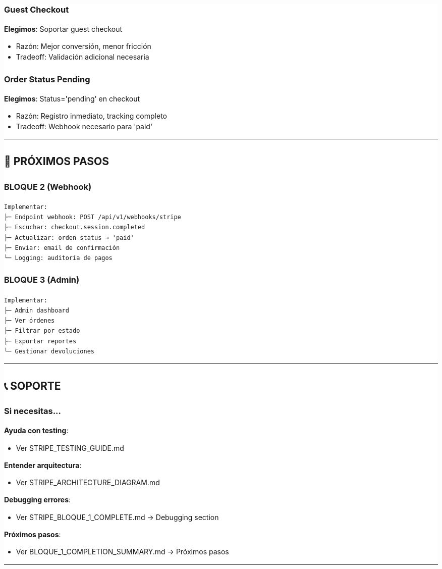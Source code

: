 ### Guest Checkout
**Elegimos**: Soportar guest checkout
- Razón: Mejor conversión, menor fricción
- Tradeoff: Validación adicional necesaria

### Order Status Pending
**Elegimos**: Status='pending' en checkout
- Razón: Registro inmediato, tracking completo
- Tradeoff: Webhook necesario para 'paid'

---

## 🔄 PRÓXIMOS PASOS

### BLOQUE 2 (Webhook)
```
Implementar:
├─ Endpoint webhook: POST /api/v1/webhooks/stripe
├─ Escuchar: checkout.session.completed
├─ Actualizar: orden status → 'paid'
├─ Enviar: email de confirmación
└─ Logging: auditoría de pagos
```

### BLOQUE 3 (Admin)
```
Implementar:
├─ Admin dashboard
├─ Ver órdenes
├─ Filtrar por estado
├─ Exportar reportes
└─ Gestionar devoluciones
```

---

## 📞 SOPORTE

### Si necesitas...

**Ayuda con testing**:
- Ver STRIPE_TESTING_GUIDE.md

**Entender arquitectura**:
- Ver STRIPE_ARCHITECTURE_DIAGRAM.md

**Debugging errores**:
- Ver STRIPE_BLOQUE_1_COMPLETE.md → Debugging section

**Próximos pasos**:
- Ver BLOQUE_1_COMPLETION_SUMMARY.md → Próximos pasos

---